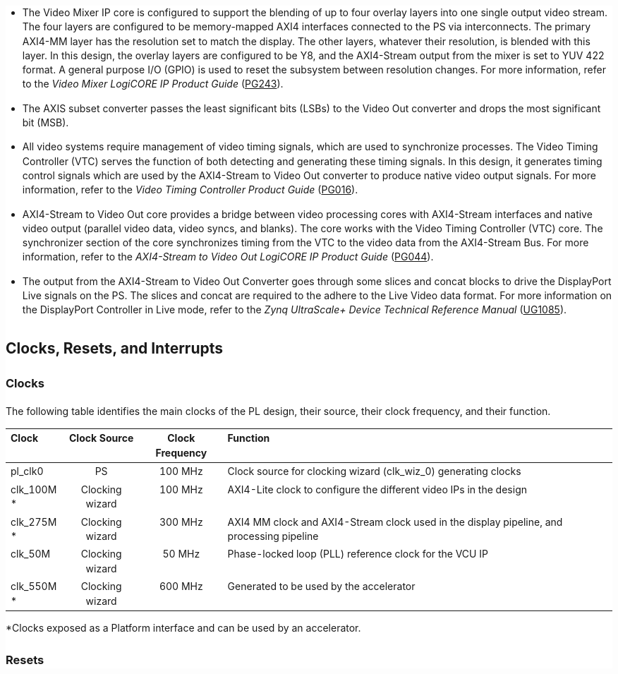 * The Video Mixer IP core is configured to support the blending of up to four overlay layers into one single output video stream. The four layers are configured to be memory-mapped AXI4 interfaces connected to the PS via interconnects. The primary AXI4-MM layer has the resolution set to match the display. The other layers, whatever their resolution, is blended with this layer. In this design, the overlay layers are configured to be Y8, and the AXI4-Stream output from the mixer is set to YUV 422 format. A general purpose I/O (GPIO) is used to reset the subsystem between resolution changes. For more information, refer to the *Video Mixer LogiCORE IP Product Guide* ([PG243](https://docs.xilinx.com/access/sources/framemaker/map?url=pg243-v-mix&ft:locale=en-US )).

* The AXIS subset converter passes the least significant bits (LSBs) to the Video Out converter and drops the most significant bit (MSB).

* All video systems require management of video timing signals, which are used to synchronize processes. The Video Timing Controller (VTC) serves the function of both detecting and generating these timing signals. In this design, it generates timing control signals which are used by the AXI4-Stream to Video Out converter to produce native video output signals. For more information, refer to the *Video Timing Controller Product Guide* ([PG016](https://docs.xilinx.com/access/sources/framemaker/map?url=pg016_v_tc&ft:locale=en-US)).

* AXI4-Stream to Video Out core provides a bridge between video processing cores with AXI4-Stream interfaces and native video output (parallel video data, video syncs, and blanks). The core works with the Video Timing Controller (VTC) core. The synchronizer section of the core synchronizes timing from the VTC to the video data from the AXI4-Stream Bus. For more information, refer to the *AXI4-Stream to Video Out LogiCORE IP Product Guide* ([PG044](https://www.xilinxhttps://docs.xilinx.com/access/sources/ud/document?url=pg044_v_axis_vid_out&ft:locale=en-US)).

* The output from the AXI4-Stream to Video Out Converter goes through some slices and concat blocks to drive the DisplayPort Live signals on the PS. The slices and concat are required to the adhere to the Live Video data format. For more information on the DisplayPort Controller in Live mode, refer to the *Zynq UltraScale+ Device Technical Reference Manual* ([UG1085](https://docs.xilinx.com/access/sources/framemaker/map?isLatest=true&ft:locale=en-US&url=ug1085-zynq-ultrascale-trm)).

## Clocks, Resets, and Interrupts

### Clocks

The following table identifies the main clocks of the PL design, their source, their clock frequency, and their function.

| Clock      | Clock Source  | Clock Frequency     | Function |
| :---       |    :----:     |         :---:       | :-----  |
| pl_clk0 | PS | 100 MHz | Clock source for clocking wizard (clk_wiz_0) generating clocks |
| clk_100M* |Clocking wizard| 100 MHz | AXI4-Lite clock to configure the different video IPs in the design|
| clk_275M* |Clocking wizard |300 MHz |AXI4 MM clock and AXI4-Stream clock used in the display pipeline, and processing pipeline|
| clk_50M |Clocking wizard |50 MHz |Phase-locked loop (PLL) reference clock for the VCU IP |
| clk_550M* |Clocking wizard |600 MHz| Generated to be used by the accelerator |

\*Clocks exposed as a Platform interface and can be used by an accelerator.

### Resets
